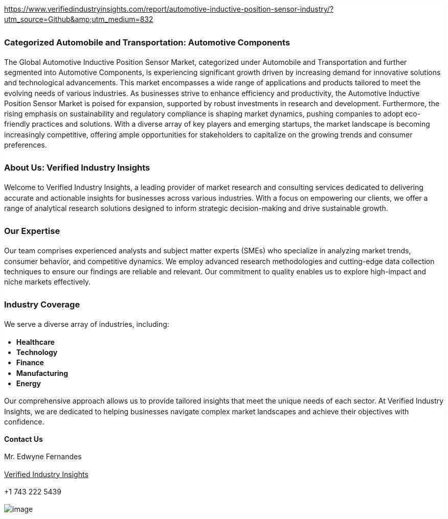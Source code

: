 </strong><a href="https://www.verifiedindustryinsights.com/report/automotive-inductive-position-sensor-industry/?utm_source=Github&amp;utm_medium=832">https://www.verifiedindustryinsights.com/report/automotive-inductive-position-sensor-industry/?utm_source=Github&amp;utm_medium=832</a>&nbsp;</p><h3>Categorized Automobile and Transportation: Automotive Components </h3><p>The Global Automotive Inductive Position Sensor Market, categorized under Automobile and Transportation and further segmented into Automotive Components, is experiencing significant growth driven by increasing demand for innovative solutions and technological advancements. This market encompasses a wide range of applications and products tailored to meet the evolving needs of various industries. As businesses strive to enhance efficiency and productivity, the Automotive Inductive Position Sensor Market is poised for expansion, supported by robust investments in research and development. Furthermore, the rising emphasis on sustainability and regulatory compliance is shaping market dynamics, pushing companies to adopt eco-friendly practices and solutions. With a diverse array of key players and emerging startups, the market landscape is becoming increasingly competitive, offering ample opportunities for stakeholders to capitalize on the growing trends and consumer preferences.</p><h3>About Us: Verified Industry Insights</h3><p>Welcome to Verified Industry Insights, a leading provider of market research and consulting services dedicated to delivering accurate and actionable insights for businesses across various industries. With a focus on empowering our clients, we offer a range of analytical research solutions designed to inform strategic decision-making and drive sustainable growth.</p><h3>Our Expertise</h3><p>Our team comprises experienced analysts and subject matter experts (SMEs) who specialize in analyzing market trends, consumer behavior, and competitive dynamics. We employ advanced research methodologies and cutting-edge data collection techniques to ensure our findings are reliable and relevant. Our commitment to quality enables us to explore high-impact and niche markets effectively.</p><h3>Industry Coverage</h3><p>We serve a diverse array of industries, including:</p><ul><li><strong>Healthcare</strong></li><li><strong>Technology</strong></li><li><strong>Finance</strong></li><li><strong>Manufacturing</strong></li><li><strong>Energy</strong></li></ul><p>Our comprehensive approach allows us to provide tailored insights that meet the unique needs of each sector. At Verified Industry Insights, we are dedicated to helping businesses navigate complex market landscapes and achieve their objectives with confidence.</p><p><strong>Contact Us</strong></p><p>Mr. Edwyne Fernandes</p><p><a href="https://www.verifiedindustryinsights.com/">Verified Industry Insights</a></p><p>+1 743 222 5439</p>
![image](https://github.com/user-attachments/assets/546419d4-236b-41e7-a1fb-47ae0a13d43b)
